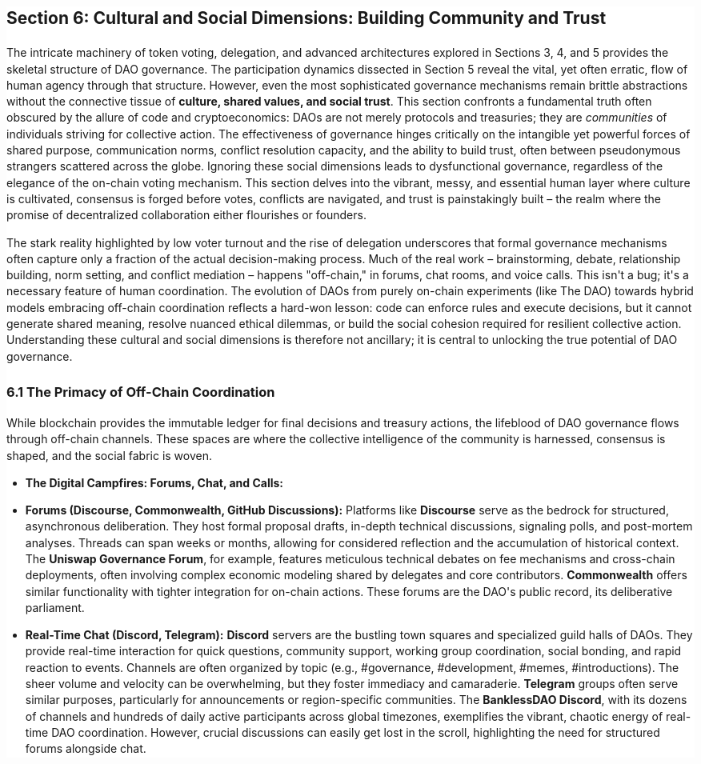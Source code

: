 



## Section 6: Cultural and Social Dimensions: Building Community and Trust

The intricate machinery of token voting, delegation, and advanced architectures explored in Sections 3, 4, and 5 provides the skeletal structure of DAO governance. The participation dynamics dissected in Section 5 reveal the vital, yet often erratic, flow of human agency through that structure. However, even the most sophisticated governance mechanisms remain brittle abstractions without the connective tissue of **culture, shared values, and social trust**. This section confronts a fundamental truth often obscured by the allure of code and cryptoeconomics: DAOs are not merely protocols and treasuries; they are *communities* of individuals striving for collective action. The effectiveness of governance hinges critically on the intangible yet powerful forces of shared purpose, communication norms, conflict resolution capacity, and the ability to build trust, often between pseudonymous strangers scattered across the globe. Ignoring these social dimensions leads to dysfunctional governance, regardless of the elegance of the on-chain voting mechanism. This section delves into the vibrant, messy, and essential human layer where culture is cultivated, consensus is forged before votes, conflicts are navigated, and trust is painstakingly built – the realm where the promise of decentralized collaboration either flourishes or founders.

The stark reality highlighted by low voter turnout and the rise of delegation underscores that formal governance mechanisms often capture only a fraction of the actual decision-making process. Much of the real work – brainstorming, debate, relationship building, norm setting, and conflict mediation – happens "off-chain," in forums, chat rooms, and voice calls. This isn't a bug; it's a necessary feature of human coordination. The evolution of DAOs from purely on-chain experiments (like The DAO) towards hybrid models embracing off-chain coordination reflects a hard-won lesson: code can enforce rules and execute decisions, but it cannot generate shared meaning, resolve nuanced ethical dilemmas, or build the social cohesion required for resilient collective action. Understanding these cultural and social dimensions is therefore not ancillary; it is central to unlocking the true potential of DAO governance.

### 6.1 The Primacy of Off-Chain Coordination

While blockchain provides the immutable ledger for final decisions and treasury actions, the lifeblood of DAO governance flows through off-chain channels. These spaces are where the collective intelligence of the community is harnessed, consensus is shaped, and the social fabric is woven.

*   **The Digital Campfires: Forums, Chat, and Calls:**

*   **Forums (Discourse, Commonwealth, GitHub Discussions):** Platforms like **Discourse** serve as the bedrock for structured, asynchronous deliberation. They host formal proposal drafts, in-depth technical discussions, signaling polls, and post-mortem analyses. Threads can span weeks or months, allowing for considered reflection and the accumulation of historical context. The **Uniswap Governance Forum**, for example, features meticulous technical debates on fee mechanisms and cross-chain deployments, often involving complex economic modeling shared by delegates and core contributors. **Commonwealth** offers similar functionality with tighter integration for on-chain actions. These forums are the DAO's public record, its deliberative parliament.

*   **Real-Time Chat (Discord, Telegram):** **Discord** servers are the bustling town squares and specialized guild halls of DAOs. They provide real-time interaction for quick questions, community support, working group coordination, social bonding, and rapid reaction to events. Channels are often organized by topic (e.g., #governance, #development, #memes, #introductions). The sheer volume and velocity can be overwhelming, but they foster immediacy and camaraderie. **Telegram** groups often serve similar purposes, particularly for announcements or region-specific communities. The **BanklessDAO Discord**, with its dozens of channels and hundreds of daily active participants across global timezones, exemplifies the vibrant, chaotic energy of real-time DAO coordination. However, crucial discussions can easily get lost in the scroll, highlighting the need for structured forums alongside chat.
